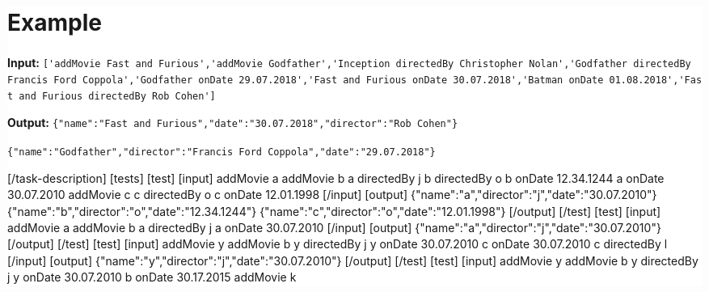 # Example

**Input:** 
`['addMovie Fast and Furious','addMovie Godfather','Inception directedBy Christopher Nolan','Godfather directedBy Francis Ford Coppola','Godfather onDate 29.07.2018','Fast and Furious onDate 30.07.2018','Batman onDate 01.08.2018','Fast and Furious directedBy Rob Cohen']`

 **Output:**
`{"name":"Fast and Furious","date":"30.07.2018","director":"Rob Cohen"}`

`{"name":"Godfather","director":"Francis Ford Coppola","date":"29.07.2018"}`

[/task-description]
[tests]
[test]
[input]
addMovie a
addMovie b
a directedBy j
b directedBy o
b onDate 12\.34\.1244
a onDate 30\.07\.2010
addMovie c
c directedBy o
c onDate 12\.01\.1998
[/input]
[output]
\{"name":"a","director":"j","date":"30\.07\.2010"\}
\{"name":"b","director":"o","date":"12\.34\.1244"\}
\{"name":"c","director":"o","date":"12\.01\.1998"\}
[/output]
[/test]
[test]
[input]
addMovie a
addMovie b
a directedBy j
a onDate 30\.07\.2010
[/input]
[output]
\{"name":"a","director":"j","date":"30.07.2010"\}
[/output]
[/test]
[test]
[input]
addMovie y
addMovie b
y directedBy j
y onDate 30\.07\.2010
c onDate 30\.07\.2010
c directedBy l
[/input]
[output]
\{"name":"y","director":"j","date":"30\.07\.2010"\}
[/output]
[/test]
[test]
[input]
addMovie y
addMovie b
y directedBy j
y onDate 30\.07\.2010
b onDate 30\.17\.2015
addMovie k